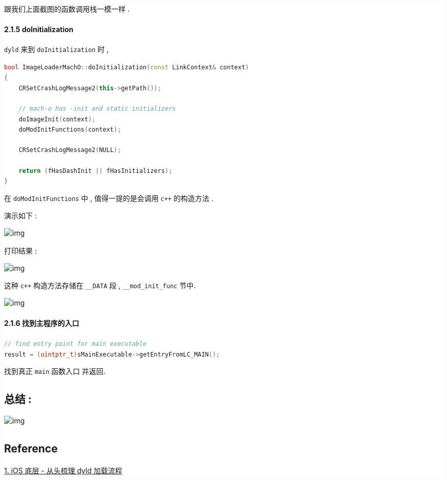 跟我们上面截图的函数调用栈一模一样 .

#### 2.1.5 doInitialization

`dyld` 来到  `doInitialization` 时 ,

```c++
bool ImageLoaderMachO::doInitialization(const LinkContext& context)
{
	CRSetCrashLogMessage2(this->getPath());

	// mach-o has -init and static initializers
	doImageInit(context);
	doModInitFunctions(context);
	
	CRSetCrashLogMessage2(NULL);
	
	return (fHasDashInit || fHasInitializers);
}
```

在 `doModInitFunctions` 中 , 值得一提的是会调用 `c++` 的构造方法 .

演示如下 :



![img](https://user-gold-cdn.xitu.io/2020/1/7/16f7fc4146b88c4b?imageView2/0/w/1280/h/960/format/webp/ignore-error/1)

打印结果 :





![img](https://user-gold-cdn.xitu.io/2020/1/7/16f7fc4809c3499b?imageView2/0/w/1280/h/960/format/webp/ignore-error/1)



这种 `c++` 构造方法存储在 `__DATA` 段 , `__mod_init_func` 节中.



![img](http://sylarimage.oss-cn-shenzhen.aliyuncs.com/2021-03-08-151646.jpg)



#### 2.1.6 找到主程序的入口

```c++
// find entry point for main executable
result = (uintptr_t)sMainExecutable->getEntryFromLC_MAIN();
```

找到真正 `main` 函数入口 并返回.

## 总结 :



![img](http://sylarimage.oss-cn-shenzhen.aliyuncs.com/2021-03-08-151708.jpg)



## Reference

[1. iOS 底层 - 从头梳理 dyld 加载流程](https://juejin.cn/post/6844904040149729294)

